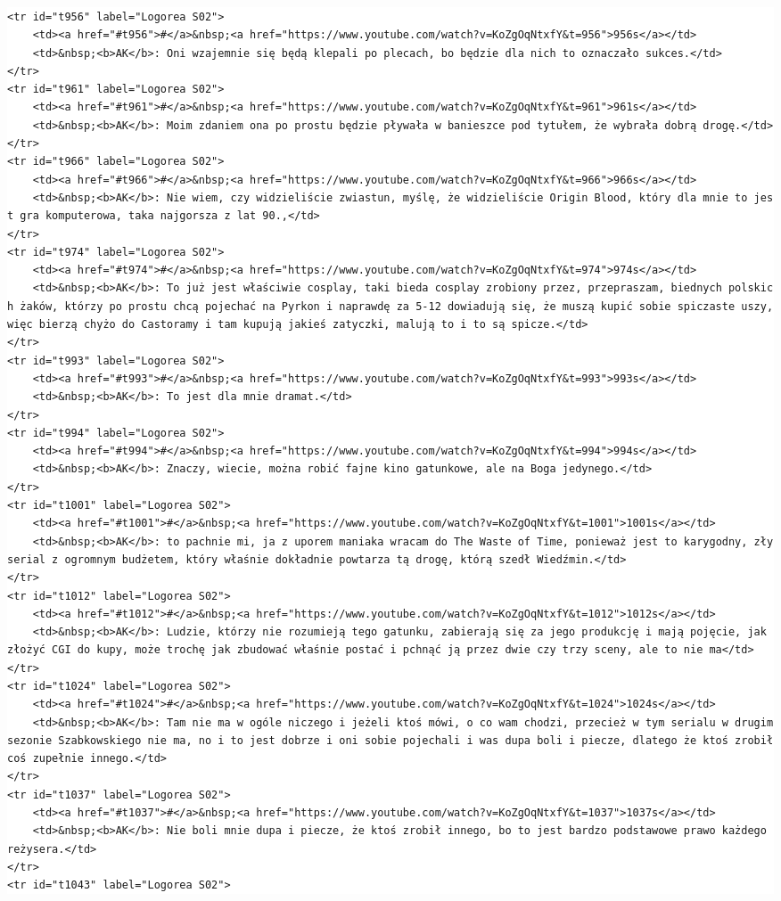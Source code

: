     <tr id="t956" label="Logorea S02">
        <td><a href="#t956">#</a>&nbsp;<a href="https://www.youtube.com/watch?v=KoZgOqNtxfY&t=956">956s</a></td>
        <td>&nbsp;<b>AK</b>: Oni wzajemnie się będą klepali po plecach, bo będzie dla nich to oznaczało sukces.</td>
    </tr>
    <tr id="t961" label="Logorea S02">
        <td><a href="#t961">#</a>&nbsp;<a href="https://www.youtube.com/watch?v=KoZgOqNtxfY&t=961">961s</a></td>
        <td>&nbsp;<b>AK</b>: Moim zdaniem ona po prostu będzie pływała w banieszce pod tytułem, że wybrała dobrą drogę.</td>
    </tr>
    <tr id="t966" label="Logorea S02">
        <td><a href="#t966">#</a>&nbsp;<a href="https://www.youtube.com/watch?v=KoZgOqNtxfY&t=966">966s</a></td>
        <td>&nbsp;<b>AK</b>: Nie wiem, czy widzieliście zwiastun, myślę, że widzieliście Origin Blood, który dla mnie to jest gra komputerowa, taka najgorsza z lat 90.,</td>
    </tr>
    <tr id="t974" label="Logorea S02">
        <td><a href="#t974">#</a>&nbsp;<a href="https://www.youtube.com/watch?v=KoZgOqNtxfY&t=974">974s</a></td>
        <td>&nbsp;<b>AK</b>: To już jest właściwie cosplay, taki bieda cosplay zrobiony przez, przepraszam, biednych polskich żaków, którzy po prostu chcą pojechać na Pyrkon i naprawdę za 5-12 dowiadują się, że muszą kupić sobie spiczaste uszy, więc bierzą chyżo do Castoramy i tam kupują jakieś zatyczki, malują to i to są spicze.</td>
    </tr>
    <tr id="t993" label="Logorea S02">
        <td><a href="#t993">#</a>&nbsp;<a href="https://www.youtube.com/watch?v=KoZgOqNtxfY&t=993">993s</a></td>
        <td>&nbsp;<b>AK</b>: To jest dla mnie dramat.</td>
    </tr>
    <tr id="t994" label="Logorea S02">
        <td><a href="#t994">#</a>&nbsp;<a href="https://www.youtube.com/watch?v=KoZgOqNtxfY&t=994">994s</a></td>
        <td>&nbsp;<b>AK</b>: Znaczy, wiecie, można robić fajne kino gatunkowe, ale na Boga jedynego.</td>
    </tr>
    <tr id="t1001" label="Logorea S02">
        <td><a href="#t1001">#</a>&nbsp;<a href="https://www.youtube.com/watch?v=KoZgOqNtxfY&t=1001">1001s</a></td>
        <td>&nbsp;<b>AK</b>: to pachnie mi, ja z uporem maniaka wracam do The Waste of Time, ponieważ jest to karygodny, zły serial z ogromnym budżetem, który właśnie dokładnie powtarza tą drogę, którą szedł Wiedźmin.</td>
    </tr>
    <tr id="t1012" label="Logorea S02">
        <td><a href="#t1012">#</a>&nbsp;<a href="https://www.youtube.com/watch?v=KoZgOqNtxfY&t=1012">1012s</a></td>
        <td>&nbsp;<b>AK</b>: Ludzie, którzy nie rozumieją tego gatunku, zabierają się za jego produkcję i mają pojęcie, jak złożyć CGI do kupy, może trochę jak zbudować właśnie postać i pchnąć ją przez dwie czy trzy sceny, ale to nie ma</td>
    </tr>
    <tr id="t1024" label="Logorea S02">
        <td><a href="#t1024">#</a>&nbsp;<a href="https://www.youtube.com/watch?v=KoZgOqNtxfY&t=1024">1024s</a></td>
        <td>&nbsp;<b>AK</b>: Tam nie ma w ogóle niczego i jeżeli ktoś mówi, o co wam chodzi, przecież w tym serialu w drugim sezonie Szabkowskiego nie ma, no i to jest dobrze i oni sobie pojechali i was dupa boli i piecze, dlatego że ktoś zrobił coś zupełnie innego.</td>
    </tr>
    <tr id="t1037" label="Logorea S02">
        <td><a href="#t1037">#</a>&nbsp;<a href="https://www.youtube.com/watch?v=KoZgOqNtxfY&t=1037">1037s</a></td>
        <td>&nbsp;<b>AK</b>: Nie boli mnie dupa i piecze, że ktoś zrobił innego, bo to jest bardzo podstawowe prawo każdego reżysera.</td>
    </tr>
    <tr id="t1043" label="Logorea S02">